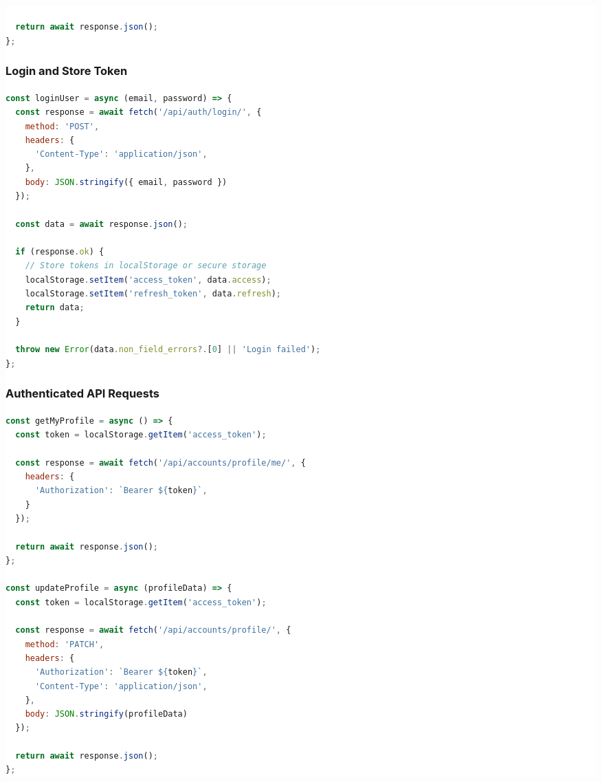 ```javascript
  
  return await response.json();
};
```

### Login and Store Token

```javascript
const loginUser = async (email, password) => {
  const response = await fetch('/api/auth/login/', {
    method: 'POST',
    headers: {
      'Content-Type': 'application/json',
    },
    body: JSON.stringify({ email, password })
  });
  
  const data = await response.json();
  
  if (response.ok) {
    // Store tokens in localStorage or secure storage
    localStorage.setItem('access_token', data.access);
    localStorage.setItem('refresh_token', data.refresh);
    return data;
  }
  
  throw new Error(data.non_field_errors?.[0] || 'Login failed');
};
```

### Authenticated API Requests

```javascript
const getMyProfile = async () => {
  const token = localStorage.getItem('access_token');
  
  const response = await fetch('/api/accounts/profile/me/', {
    headers: {
      'Authorization': `Bearer ${token}`,
    }
  });
  
  return await response.json();
};

const updateProfile = async (profileData) => {
  const token = localStorage.getItem('access_token');
  
  const response = await fetch('/api/accounts/profile/', {
    method: 'PATCH',
    headers: {
      'Authorization': `Bearer ${token}`,
      'Content-Type': 'application/json',
    },
    body: JSON.stringify(profileData)
  });
  
  return await response.json();
};
```
